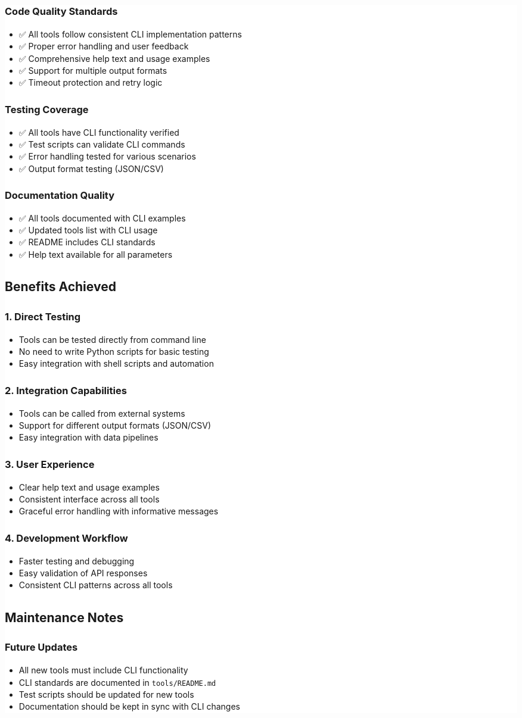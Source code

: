 ### Code Quality Standards
- ✅ All tools follow consistent CLI implementation patterns
- ✅ Proper error handling and user feedback
- ✅ Comprehensive help text and usage examples
- ✅ Support for multiple output formats
- ✅ Timeout protection and retry logic

### Testing Coverage
- ✅ All tools have CLI functionality verified
- ✅ Test scripts can validate CLI commands
- ✅ Error handling tested for various scenarios
- ✅ Output format testing (JSON/CSV)

### Documentation Quality
- ✅ All tools documented with CLI examples
- ✅ Updated tools list with CLI usage
- ✅ README includes CLI standards
- ✅ Help text available for all parameters

## Benefits Achieved

### 1. Direct Testing
- Tools can be tested directly from command line
- No need to write Python scripts for basic testing
- Easy integration with shell scripts and automation

### 2. Integration Capabilities
- Tools can be called from external systems
- Support for different output formats (JSON/CSV)
- Easy integration with data pipelines

### 3. User Experience
- Clear help text and usage examples
- Consistent interface across all tools
- Graceful error handling with informative messages

### 4. Development Workflow
- Faster testing and debugging
- Easy validation of API responses
- Consistent CLI patterns across all tools

## Maintenance Notes

### Future Updates
- All new tools must include CLI functionality
- CLI standards are documented in `tools/README.md`
- Test scripts should be updated for new tools
- Documentation should be kept in sync with CLI changes
